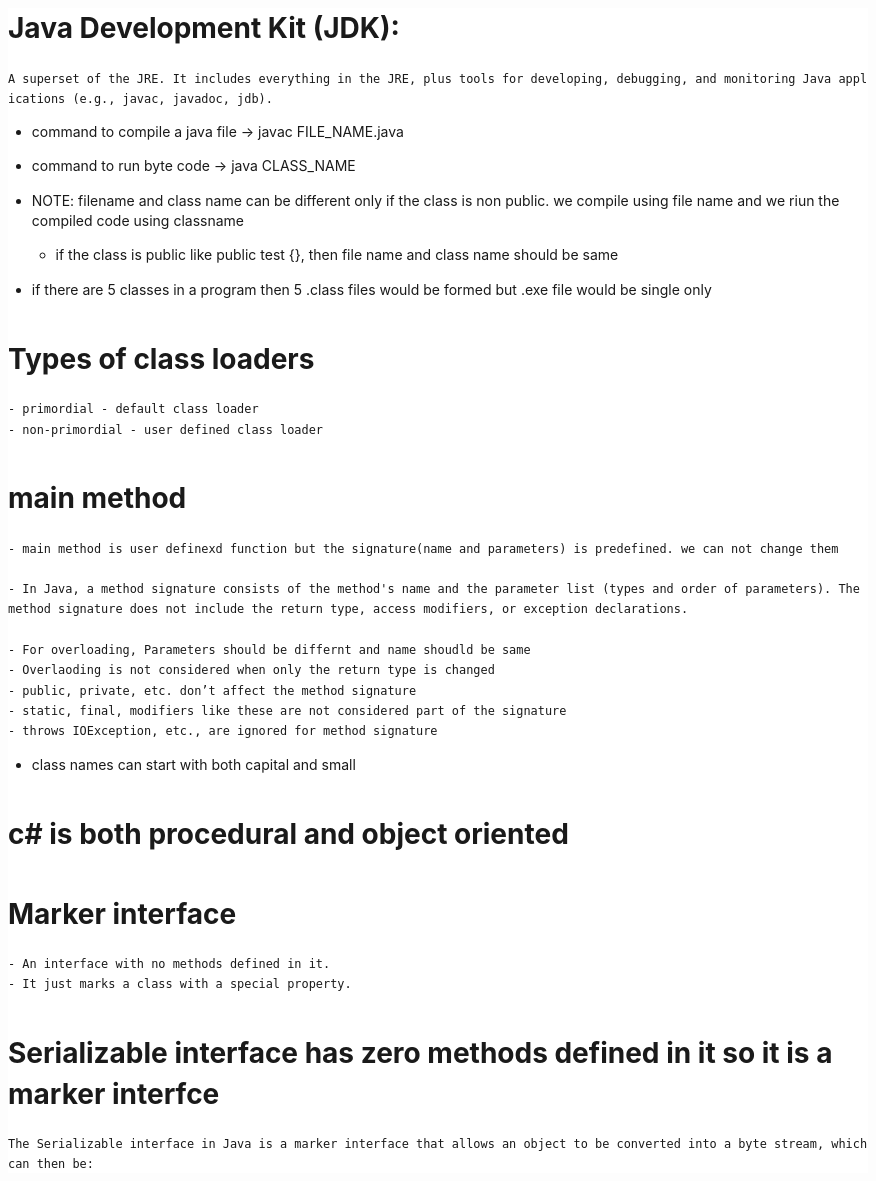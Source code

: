 # Java Development Kit (JDK):

    A superset of the JRE. It includes everything in the JRE, plus tools for developing, debugging, and monitoring Java applications (e.g., javac, javadoc, jdb).

- command to compile a java file -> javac FILE_NAME.java
- command to run byte code -> java CLASS_NAME

- NOTE: filename and class name can be different only if the class is non public. we compile using file name and we riun the compiled code using classname

  - if the class is public like public test {}, then file name and class name should be same

- if there are 5 classes in a program then 5 .class files would be formed but .exe file would be single only

# Types of class loaders

    - primordial - default class loader
    - non-primordial - user defined class loader

# main method

    - main method is user definexd function but the signature(name and parameters) is predefined. we can not change them

    - In Java, a method signature consists of the method's name and the parameter list (types and order of parameters). The method signature does not include the return type, access modifiers, or exception declarations.

    - For overloading, Parameters should be differnt and name shoudld be same
    - Overlaoding is not considered when only the return type is changed
    - public, private, etc. don’t affect the method signature
    - static, final, modifiers like these are not considered part of the signature
    - throws IOException, etc., are ignored for method signature

- class names can start with both capital and small

# c# is both procedural and object oriented

# Marker interface

    - An interface with no methods defined in it.
    - It just marks a class with a special property.

# Serializable interface has zero methods defined in it so it is a marker interfce

    The Serializable interface in Java is a marker interface that allows an object to be converted into a byte stream, which can then be:
